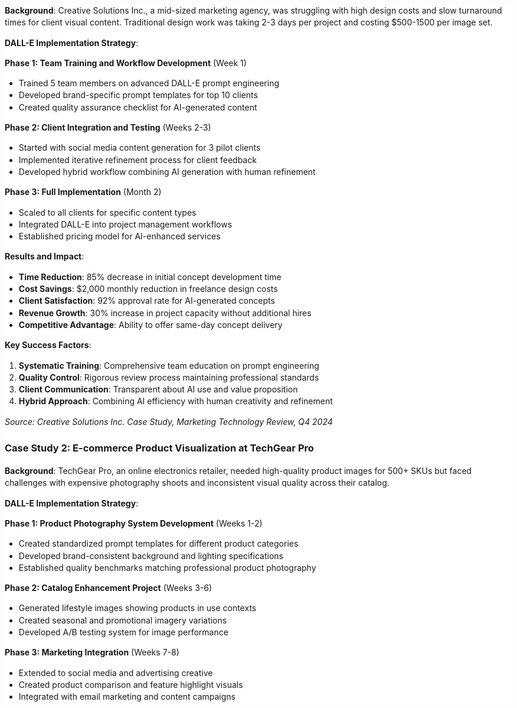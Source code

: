 **Background**: Creative Solutions Inc., a mid-sized marketing agency, was struggling with high design costs and slow turnaround times for client visual content. Traditional design work was taking 2-3 days per project and costing $500-1500 per image set.

**DALL-E Implementation Strategy**:

**Phase 1: Team Training and Workflow Development** (Week 1)
- Trained 5 team members on advanced DALL-E prompt engineering
- Developed brand-specific prompt templates for top 10 clients
- Created quality assurance checklist for AI-generated content

**Phase 2: Client Integration and Testing** (Weeks 2-3)
- Started with social media content generation for 3 pilot clients
- Implemented iterative refinement process for client feedback
- Developed hybrid workflow combining AI generation with human refinement

**Phase 3: Full Implementation** (Month 2)
- Scaled to all clients for specific content types
- Integrated DALL-E into project management workflows
- Established pricing model for AI-enhanced services

**Results and Impact**:
- **Time Reduction**: 85% decrease in initial concept development time
- **Cost Savings**: $2,000 monthly reduction in freelance design costs
- **Client Satisfaction**: 92% approval rate for AI-generated concepts
- **Revenue Growth**: 30% increase in project capacity without additional hires
- **Competitive Advantage**: Ability to offer same-day concept delivery

**Key Success Factors**:
1. **Systematic Training**: Comprehensive team education on prompt engineering
2. **Quality Control**: Rigorous review process maintaining professional standards
3. **Client Communication**: Transparent about AI use and value proposition
4. **Hybrid Approach**: Combining AI efficiency with human creativity and refinement

*Source: Creative Solutions Inc. Case Study, Marketing Technology Review, Q4 2024*

### Case Study 2: E-commerce Product Visualization at TechGear Pro

**Background**: TechGear Pro, an online electronics retailer, needed high-quality product images for 500+ SKUs but faced challenges with expensive photography shoots and inconsistent visual quality across their catalog.

**DALL-E Implementation Strategy**:

**Phase 1: Product Photography System Development** (Weeks 1-2)
- Created standardized prompt templates for different product categories
- Developed brand-consistent background and lighting specifications
- Established quality benchmarks matching professional product photography

**Phase 2: Catalog Enhancement Project** (Weeks 3-6)
- Generated lifestyle images showing products in use contexts
- Created seasonal and promotional imagery variations
- Developed A/B testing system for image performance

**Phase 3: Marketing Integration** (Weeks 7-8)
- Extended to social media and advertising creative
- Created product comparison and feature highlight visuals
- Integrated with email marketing and content campaigns

